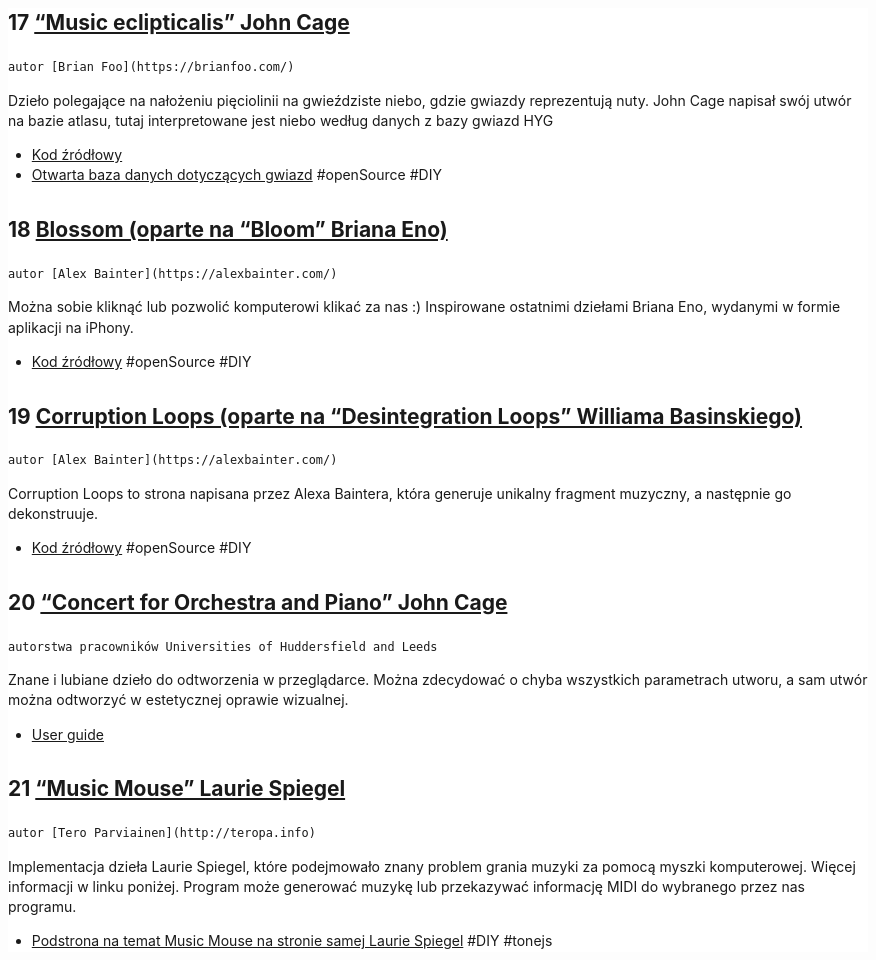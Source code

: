 ## 17 [“Music eclipticalis” John Cage](https://eclipticalis.com/)
    autor [Brian Foo](https://brianfoo.com/)

Dzieło polegające na nałożeniu pięciolinii na gwieździste niebo, gdzie gwiazdy reprezentują nuty. John Cage napisał swój utwór na bazie atlasu, tutaj interpretowane jest niebo według danych z bazy gwiazd HYG
+ [Kod źródłowy](https://github.com/beefoo/eclipticalis) 
+ [Otwarta baza danych dotyczących gwiazd](http://www.astronexus.com/hyg)
#openSource #DIY 

## 18 [Blossom (oparte na “Bloom” Briana Eno)](https://blossom.alexbainter.com/)
    autor [Alex Bainter](https://alexbainter.com/)

Można sobie kliknąć lub pozwolić komputerowi klikać za nas :) Inspirowane ostatnimi dziełami Briana Eno, wydanymi w formie aplikacji na iPhony.  
+ [Kod źródłowy](https://github.com/generative-music/blossom)
#openSource #DIY 

## 19 [Corruption Loops (oparte na “Desintegration Loops” Williama Basinskiego)](https://corruptionloops.alexbainter.com/)
    autor [Alex Bainter](https://alexbainter.com/)

Corruption Loops to strona napisana przez Alexa Baintera, która generuje unikalny fragment muzyczny, a następnie go dekonstruuje.
+ [Kod źródłowy](https://github.com/metalex9/corruption-loops)
#openSource #DIY

## 20 [“Concert for Orchestra and Piano” John Cage](http://player.cageconcert.org/)
    autorstwa pracowników Universities of Huddersfield and Leeds
[](http://player.cageconcert.org/)
Znane i lubiane dzieło do odtworzenia w przeglądarce. Można zdecydować o chyba wszystkich parametrach utworu, a sam utwór można odtworzyć w estetycznej oprawie wizualnej. 
+ [User guide](https://cageconcert.org/wp-content/uploads/2019/11/John-Cage-Concert-Player-Guide-1.pdf)

## 21 [“Music Mouse” Laurie Spiegel](https://teropa.info/musicmouse/)
    autor [Tero Parviainen](http://teropa.info)

Implementacja dzieła Laurie Spiegel, które podejmowało znany problem grania muzyki za pomocą myszki komputerowej. Więcej informacji w linku poniżej. Program może generować muzykę lub przekazywać informację MIDI do wybranego przez nas programu. 
+ [Podstrona na temat Music Mouse na stronie samej Laurie Spiegel](http://retiary.org/ls/programs.html)
#DIY #tonejs
